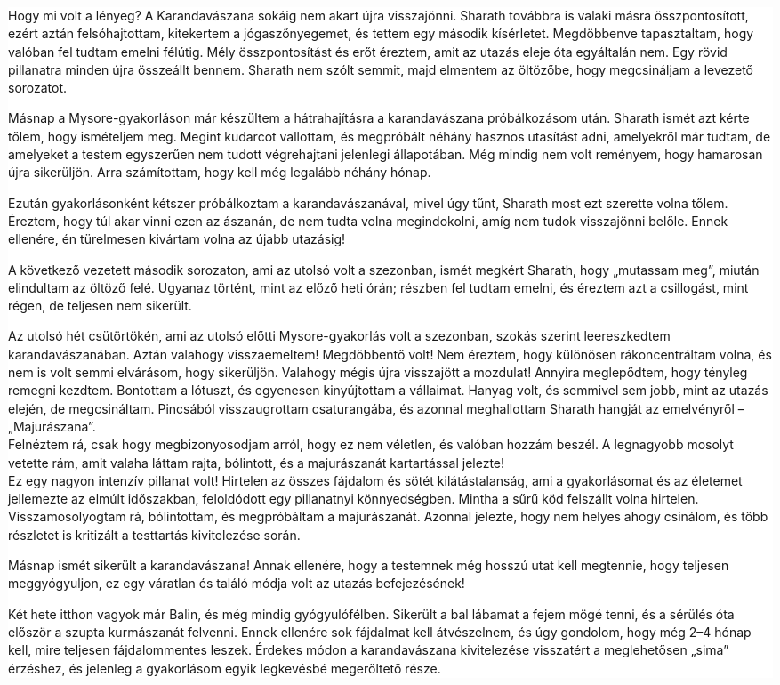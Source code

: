 Hogy mi volt a lényeg? A Karandavászana sokáig nem akart újra visszajönni. Sharath továbbra is valaki másra
összpontosított, ezért aztán felsóhajtottam, kitekertem a jógaszőnyegemet, és tettem egy második kísérletet. Megdöbbenve
tapasztaltam, hogy valóban fel tudtam emelni félútig. Mély összpontosítást és erőt éreztem, amit az utazás eleje óta
egyáltalán nem. Egy rövid pillanatra minden újra összeállt bennem. Sharath nem szólt semmit, majd elmentem az öltözőbe,
hogy megcsináljam a levezető sorozatot.

Másnap a Mysore-gyakorláson már készültem a hátrahajításra a karandavászana próbálkozásom után. Sharath ismét azt kérte
tőlem, hogy ismételjem meg. Megint kudarcot vallottam, és megpróbált néhány hasznos utasítást adni, amelyekről már
tudtam, de amelyeket a testem egyszerűen nem tudott végrehajtani jelenlegi állapotában. Még mindig nem volt reményem,
hogy hamarosan újra sikerüljön. Arra számítottam, hogy kell még legalább néhány hónap.

Ezután gyakorlásonként kétszer próbálkoztam a karandavászanával, mivel úgy tűnt, Sharath most ezt szerette volna tőlem.
Éreztem, hogy túl akar vinni ezen az ászanán, de nem tudta volna megindokolni, amíg nem tudok visszajönni belőle. Ennek
ellenére, én türelmesen kivártam volna az újabb utazásig!

A következő vezetett második sorozaton, ami az utolsó volt a szezonban, ismét megkért Sharath, hogy „mutassam meg”,
miután elindultam az öltöző felé. Ugyanaz történt, mint az előző heti órán; részben fel tudtam emelni, és éreztem azt a
csillogást, mint régen, de teljesen nem sikerült.

<div class="blog-island-section">Az utolsó hét csütörtökén, ami az utolsó előtti Mysore-gyakorlás volt a szezonban, szokás szerint leereszkedtem karandavászanában. Aztán valahogy visszaemeltem! Megdöbbentő volt! Nem éreztem, hogy különösen rákoncentráltam volna, és nem is volt semmi elvárásom, hogy sikerüljön. Valahogy mégis újra visszajött a mozdulat! Annyira meglepődtem, hogy tényleg remegni kezdtem. Bontottam a lótuszt, és egyenesen kinyújtottam a vállaimat. Hanyag volt, és semmivel sem jobb, mint az utazás elején, de megcsináltam. Pincsából visszaugrottam csaturangába, és azonnal meghallottam Sharath hangját az emelvényről – „Majurászana”.</div>

<div class="blog-island-section">Felnéztem rá, csak hogy megbizonyosodjam arról, hogy ez nem véletlen, és valóban hozzám beszél. A legnagyobb mosolyt vetette rám, amit valaha láttam rajta, bólintott, és a majurászanát kartartással jelezte!</div>

<div class="blog-island-section">Ez egy nagyon intenzív pillanat volt! Hirtelen az összes fájdalom és sötét kilátástalanság, ami a gyakorlásomat és az életemet jellemezte az elmúlt időszakban, feloldódott egy pillanatnyi könnyedségben. Mintha a sűrű köd felszállt volna hirtelen. Visszamosolyogtam rá, bólintottam, és megpróbáltam a majurászanát. Azonnal jelezte, hogy nem helyes ahogy csinálom, és több részletet is kritizált a testtartás kivitelezése során.</div>

Másnap ismét sikerült a karandavászana! Annak ellenére, hogy a testemnek még hosszú utat kell megtennie, hogy teljesen
meggyógyuljon, ez egy váratlan és találó módja volt az utazás befejezésének!

Két hete itthon vagyok már Balin, és még mindig gyógyulófélben. Sikerült a bal lábamat a fejem mögé tenni, és a sérülés
óta először a szupta kurmászanát felvenni. Ennek ellenére sok fájdalmat kell átvészelnem, és úgy gondolom, hogy még 2–4
hónap kell, mire teljesen fájdalommentes leszek. Érdekes módon a karandavászana kivitelezése visszatért a meglehetősen
„sima” érzéshez, és jelenleg a gyakorlásom egyik legkevésbé megerőltető része.
